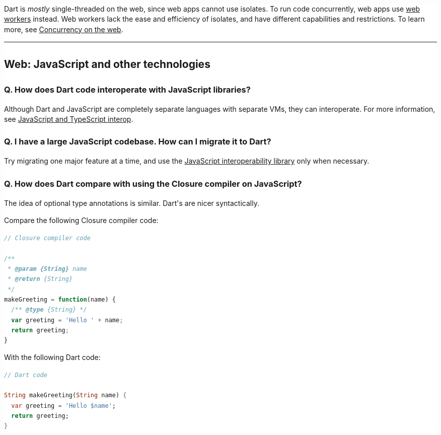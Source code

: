 Dart is *mostly* single-threaded on the web,
since web apps cannot use isolates.
To run code concurrently, web apps use [web workers][] instead.
Web workers lack the ease and efficiency of isolates,
and have different capabilities and restrictions.
To learn more, see
[Concurrency on the web](/guides/language/concurrency#concurrency-on-the-web).

[web workers]: https://developer.mozilla.org/docs/Web/API/Web_Workers_API/Using_web_workers

---

## Web: JavaScript and other technologies

### Q. How does Dart code interoperate with JavaScript libraries?

Although Dart and JavaScript are completely separate languages with
separate VMs, they can interoperate. For more information, see
[JavaScript and TypeScript interop](/web/js-interop).

### Q. I have a large JavaScript codebase. How can I migrate it to Dart?

Try migrating one major feature at a time, and use the
[JavaScript interoperability library][package:js]
only when necessary.

### Q. How does Dart compare with using the Closure compiler on JavaScript?

The idea of optional type annotations is similar.
Dart's are nicer syntactically.

Compare the following Closure compiler code:

```js
// Closure compiler code

/**
 * @param {String} name
 * @return {String}
 */
makeGreeting = function(name) {
  /** @type {String} */
  var greeting = 'Hello ' + name;
  return greeting;
}
```

With the following Dart code:

<?code-excerpt "misc/test/faq.dart (make-greeting)"?>
```dart
// Dart code

String makeGreeting(String name) {
  var greeting = 'Hello $name';
  return greeting;
}
```


[dartisnotjava]: http://programming.oreilly.com/2013/05/dart-is-not-the-language-you-think-it-is.html
[pnacl]: https://developer.chrome.com/native-client/overview
[SDK issues]: https://github.com/dart-lang/sdk/issues
[language issues]: https://github.com/dart-lang/language/issues
[language funnel]: https://github.com/dart-lang/language/projects/1
[language process]: https://github.com/dart-lang/language/blob/master/doc/life_of_a_language_feature.md
[pub]: {{site.pub}}
[announcement]: https://blog.chromium.org/2013/11/dart-10-stable-sdk-for-structured-web.html
[lang]: /guides/language/language-tour
[libs]: /guides/libraries/library-tour
[JSON]: {{site.dart-api}}/{{site.data.pkg-vers.SDK.channel}}/dart-convert/JsonCodec-class.html
[tc52]: {{site.news}}/2013/12/ecma-forms-tc52-for-dart-standardization.html
[Dart on the Server]: /server
[Dart tools]: /tools/
[Dart and Google Cloud Platform]: /server/google-cloud
[Who Uses Dart]: /community/who-uses-dart
[spec]: https://www.ecma-international.org/publications/standards/Ecma-408.htm
[DEP]: https://github.com/dart-lang/dart_enhancement_proposals
[DartPad]: {{site.dartpad}}
[Flutter]: {{site.flutter}}
[DDC]: https://github.com/dart-lang/sdk/tree/main/pkg/dev_compiler#dev_compiler
[strong mode]: /guides/language/type-system
[Dart's type system]: /guides/language/type-system
[Flutter no mirrors]: {{site.flutter-docs}}/resources/faq#does-flutter-come-with-a-reflection--mirrors-system
[FlutterShowcase]: {{site.flutter}}/showcase
[ppwsize]: https://work.j832.com/2012/11/excited-to-see-dart2js-minified-output.html
[package:js]: {{site.pub-pkg}}/js
[dart compile]: /tools/dart-compile
[dart analyze]: /tools/dart-analyze
[dartdevc]: /tools/dartdevc
[typescript]: {{site.news}}/2012/10/the-dart-team-welcomes-typescript.html
[webdev]: /tools/webdev